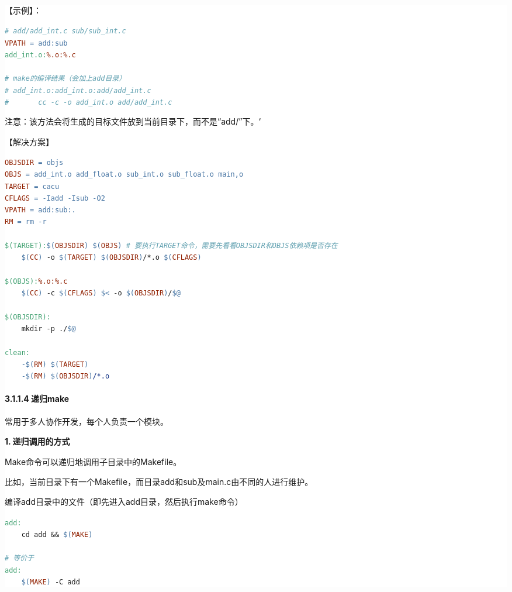 【示例】：

```makefile
# add/add_int.c sub/sub_int.c
VPATH = add:sub
add_int.o:%.o:%.c

# make的编译结果（会加上add目录）
# add_int.o:add_int.o:add/add_int.c
# 		cc -c -o add_int.o add/add_int.c
```

注意：该方法会将生成的目标文件放到当前目录下，而不是“add/”下。‘

【解决方案】

```makefile
OBJSDIR = objs
OBJS = add_int.o add_float.o sub_int.o sub_float.o main,o
TARGET = cacu
CFLAGS = -Iadd -Isub -O2
VPATH = add:sub:.
RM = rm -r

$(TARGET):$(OBJSDIR) $(OBJS) # 要执行TARGET命令，需要先看看OBJSDIR和OBJS依赖项是否存在
	$(CC) -o $(TARGET) $(OBJSDIR)/*.o $(CFLAGS)
	
$(OBJS):%.o:%.c
	$(CC) -c $(CFLAGS) $< -o $(OBJSDIR)/$@

$(OBJSDIR):
	mkdir -p ./$@
	
clean:
	-$(RM) $(TARGET)
	-$(RM) $(OBJSDIR)/*.o
```



#### 3.1.1.4 递归make

常用于多人协作开发，每个人负责一个模块。

**1. 递归调用的方式**

Make命令可以递归地调用子目录中的Makefile。

比如，当前目录下有一个Makefile，而目录add和sub及main.c由不同的人进行维护。

编译add目录中的文件（即先进入add目录，然后执行make命令）

```makefile
add:
	cd add && $(MAKE)
	
# 等价于
add:
	$(MAKE) -C add
```
